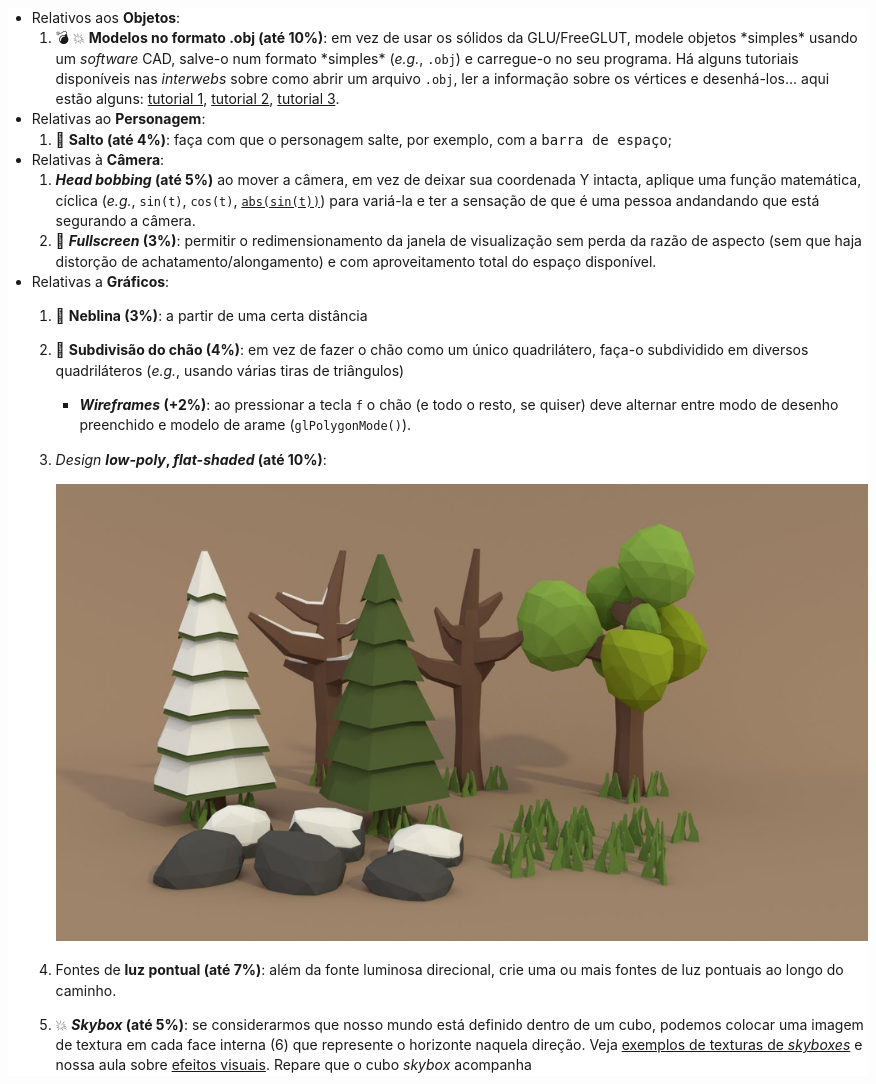 - Relativos aos **Objetos**:
  1. :bomb: :boom: **Modelos no formato .obj (até 10%)**: em vez de usar os
     sólidos da GLU/FreeGLUT, modele objetos \*simples\* usando um _software_
     CAD, salve-o num formato \*simples\* (_e.g._, `.obj`) e carregue-o no
     seu programa. Há alguns tutoriais disponíveis nas _interwebs_ sobre
     como abrir um arquivo `.obj`, ler a informação sobre os vértices e
     desenhá-los... aqui estão alguns: [tutorial 1][obj-tut-1],
     [tutorial 2][obj-tut-2], [tutorial 3][obj-tut-3].
- Relativas ao **Personagem**:
  1. :star2: **Salto (até 4%)**: faça com que o personagem salte, por
     exemplo, com a <kbd>barra de espaço</kbd>;
- Relativas à **Câmera**:
  1. **_Head bobbing_ (até 5%)** ao mover a câmera,
     em vez de deixar sua coordenada Y intacta, aplique uma função matemática,
     cíclica (_e.g._, `sin(t)`, `cos(t)`, [`abs(sin(t))`][bob-abs-sin]) para
     variá-la e ter a sensação de que é uma pessoa andandando que está
     segurando a câmera.
  1. :star2: **_Fullscreen_ (3%)**: permitir o redimensionamento da janela
     de visualização sem perda da razão de aspecto (sem que haja distorção
     de achatamento/alongamento) e com aproveitamento total do
     espaço disponível.
- Relativas a **Gráficos**:
  1. :star2: **Neblina (3%)**: a partir de uma certa distância
  1. :star2: **Subdivisão do chão (4%)**: em vez de fazer o chão como um único
     quadrilátero, faça-o subdividido em diversos quadriláteros (_e.g._,
     usando várias tiras de triângulos)
     - **_Wireframes_ (+2%)**: ao pressionar a tecla `f` o chão (e todo
       o resto, se quiser) deve alternar entre modo de desenho preenchido
       e modelo de arame (`glPolygonMode()`).
  1. _Design_ **_low-poly_, _flat-shaded_ (até 10%)**:

     [![Árvores e pedras modeladas em 3D usando poucos polígonos e com sombreamento constante](../../images/lowpoly-trees-and-stones.jpg)](https://www.youtube.com/watch?v=rtO9maU709k)
  1. Fontes de **luz pontual (até 7%)**: além da fonte luminosa direcional,
     crie uma ou mais fontes de luz pontuais ao longo do caminho.
  1. :collision: **_Skybox_ (até 5%)**: se considerarmos que nosso mundo
     está definido dentro de um cubo, podemos colocar uma imagem de textura
     em cada face interna (6) que represente o horizonte naquela direção. Veja
     [exemplos de texturas de _skyboxes_][skybox] e nossa aula sobre
     [efeitos visuais][visual-fx]. Repare que o cubo _skybox_ acompanha

[temple-run]: https://www.youtube.com/watch?v=qPMIQobB3ZM
[subway-surfers]: https://www.youtube.com/watch?v=tYysQOHTimo
[personagem-escape-the-madness]: https://youtu.be/4135xTpFo74?t=1m2s
[endless-forest]: http://oos.moxiecode.com/js_webgl/forest/index.html
[skybox]: https://www.google.com.br/search?q=skybox&safe=off&hl=pt-BR&source=lnms&tbm=isch&sa=X&ei=jMM_VenRNKuasQSCwYDABw&ved=0CAgQ_AUoAg&biw=1366&bih=599
[lighting]: http://fegemo.github.io/cefet-cg/classes/lighting/#26
[lighting-directional]: http://fegemo.github.io/cefet-cg/classes/lighting/#37
[obj-tut-1]: http://www.opengl-tutorial.org/beginners-tutorials/tutorial-7-model-loading/
[obj-tut-2]: http://netization.blogspot.in/2014/10/loading-obj-files-in-opengl.html
[obj-tut-3]: https://tutorialsplay.com/opengl/2014/09/17/lesson-9-loading-wavefront-obj-3d-models/
[obj-distribution]: http://moodle.cefetmg.br/mod/forum/discuss.php?d=3572
[visual-fx]: http://fegemo.github.io/cefet-cg/classes/visual-effects/#4
[bob-abs-sin]: http://www.wolframalpha.com/input/?i=abs%28sin%28x%29%29